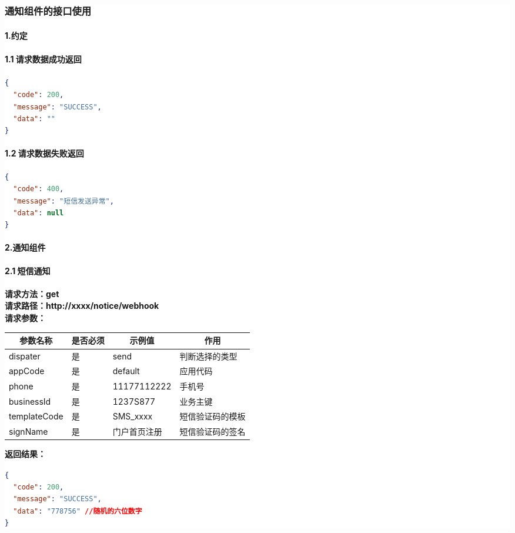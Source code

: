 ### 通知组件的接口使用

#### 1.约定

#### 1.1 请求数据成功返回

```json
{
  "code": 200,
  "message": "SUCCESS",
  "data": ""
}
```

#### 1.2 请求数据失败返回

```json
{
  "code": 400,
  "message": "短信发送异常",
  "data": null
}
```

#### 2.通知组件

#### 2.1 短信通知

**请求方法：get<br>**
**请求路径：http://xxxx/notice/webhook<br>**
**请求参数：<br>**

| 参数名称     | 是否必须 | 示例值       | 作用             |
| ------------ | -------- | ------------ | ---------------- |
| dispater     | 是       | send         | 判断选择的类型   |
| appCode      | 是       | default      | 应用代码         |
| phone        | 是       | 11177112222  | 手机号           |
| businessId   | 是       | 1237S877     | 业务主键         |
| templateCode | 是       | SMS_xxxx     | 短信验证码的模板 |
| signName     | 是       | 门户首页注册 | 短信验证码的签名 |

**返回结果：**

```json
{
  "code": 200,
  "message": "SUCCESS",
  "data": "778756" //随机的六位数字
}
```
